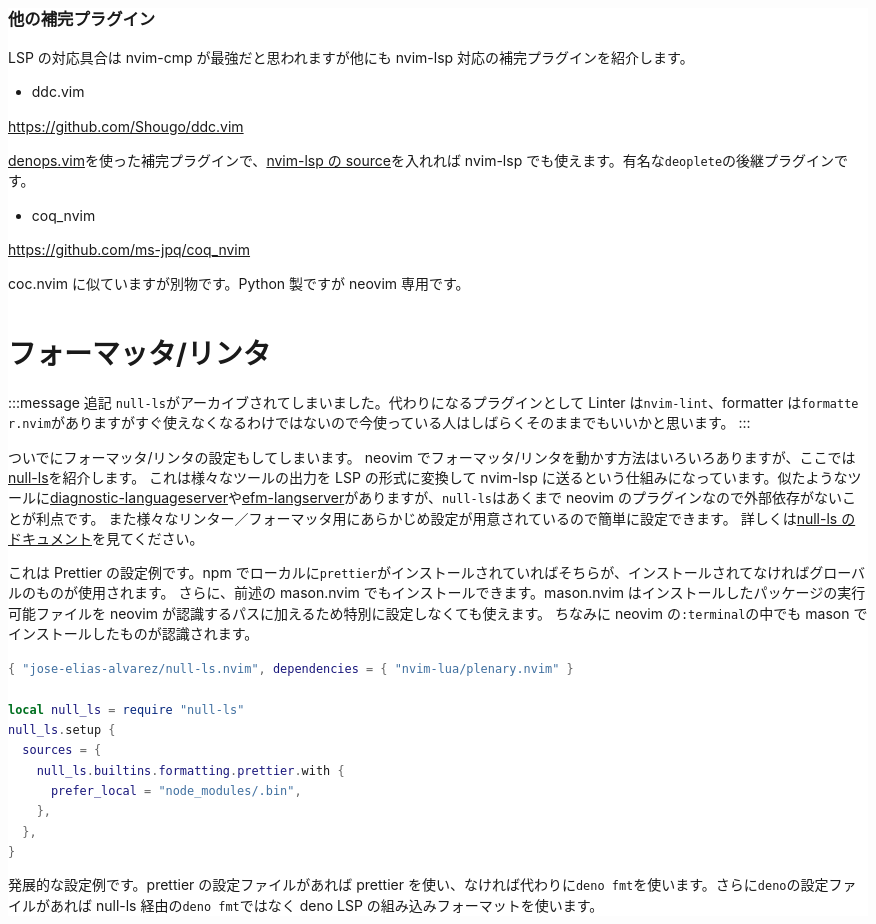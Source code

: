 ### 他の補完プラグイン

LSP の対応具合は nvim-cmp が最強だと思われますが他にも nvim-lsp 対応の補完プラグインを紹介します。

- ddc.vim

https://github.com/Shougo/ddc.vim

[denops.vim](https://github.com/vim-denops/denops.vim)を使った補完プラグインで、[nvim-lsp の source](https://github.com/Shougo/ddc-nvim-lsp)を入れれば nvim-lsp でも使えます。有名な`deoplete`の後継プラグインです。

- coq_nvim

https://github.com/ms-jpq/coq_nvim

coc.nvim に似ていますが別物です。Python 製ですが neovim 専用です。

# フォーマッタ/リンタ

:::message
追記
`null-ls`がアーカイブされてしまいました。代わりになるプラグインとして Linter は`nvim-lint`、formatter は`formatter.nvim`がありますがすぐ使えなくなるわけではないので今使っている人はしばらくそのままでもいいかと思います。
:::

ついでにフォーマッタ/リンタの設定もしてしまいます。
neovim でフォーマッタ/リンタを動かす方法はいろいろありますが、ここでは[null-ls](https://github.com/jose-elias-alvarez/null-ls.nvim)を紹介します。
これは様々なツールの出力を LSP の形式に変換して nvim-lsp に送るという仕組みになっています。似たようなツールに[diagnostic-languageserver](https://github.com/iamcco/diagnostic-languageserver)や[efm-langserver](https://github.com/mattn/efm-langserver)がありますが、`null-ls`はあくまで neovim のプラグインなので外部依存がないことが利点です。
また様々なリンター／フォーマッタ用にあらかじめ設定が用意されているので簡単に設定できます。
詳しくは[null-ls のドキュメント](https://github.com/jose-elias-alvarez/null-ls.nvim/blob/main/doc/BUILTINS.md)を見てください。

これは Prettier の設定例です。npm でローカルに`prettier`がインストールされていればそちらが、インストールされてなければグローバルのものが使用されます。
さらに、前述の mason.nvim でもインストールできます。mason.nvim はインストールしたパッケージの実行可能ファイルを neovim が認識するパスに加えるため特別に設定しなくても使えます。
ちなみに neovim の`:terminal`の中でも mason でインストールしたものが認識されます。

```lua :init.lua
{ "jose-elias-alvarez/null-ls.nvim", dependencies = { "nvim-lua/plenary.nvim" }

local null_ls = require "null-ls"
null_ls.setup {
  sources = {
    null_ls.builtins.formatting.prettier.with {
      prefer_local = "node_modules/.bin",
    },
  },
}
```

発展的な設定例です。prettier の設定ファイルがあれば prettier を使い、なければ代わりに`deno fmt`を使います。さらに`deno`の設定ファイルがあれば null-ls 経由の`deno fmt`ではなく deno LSP の組み込みフォーマットを使います。
